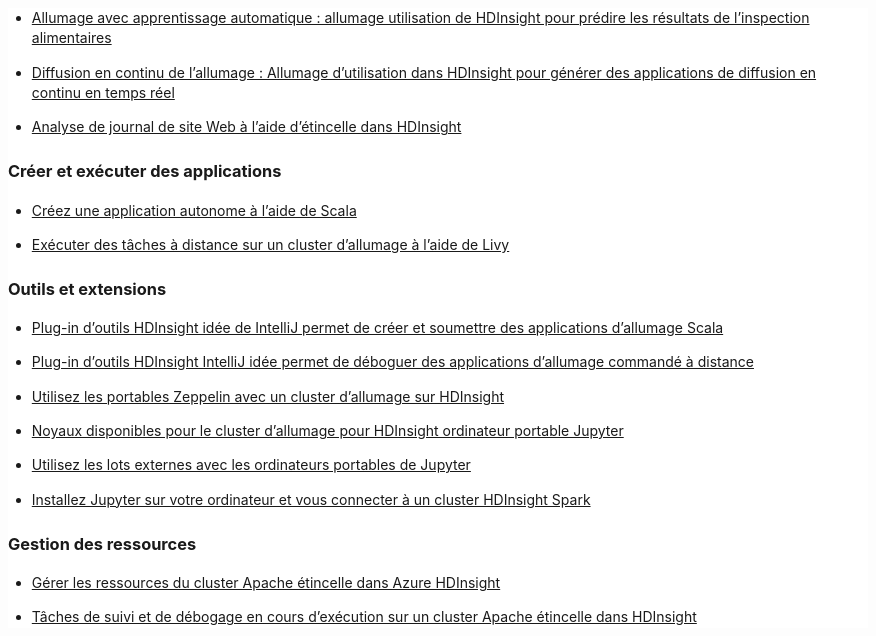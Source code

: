 * [Allumage avec apprentissage automatique : allumage utilisation de HDInsight pour prédire les résultats de l’inspection alimentaires](hdinsight-apache-spark-machine-learning-mllib-ipython.md)

* [Diffusion en continu de l’allumage : Allumage d’utilisation dans HDInsight pour générer des applications de diffusion en continu en temps réel](hdinsight-apache-spark-eventhub-streaming.md)

* [Analyse de journal de site Web à l’aide d’étincelle dans HDInsight](hdinsight-apache-spark-custom-library-website-log-analysis.md)

### <a name="create-and-run-applications"></a>Créer et exécuter des applications

* [Créez une application autonome à l’aide de Scala](hdinsight-apache-spark-create-standalone-application.md)

* [Exécuter des tâches à distance sur un cluster d’allumage à l’aide de Livy](hdinsight-apache-spark-livy-rest-interface.md)

### <a name="tools-and-extensions"></a>Outils et extensions

* [Plug-in d’outils HDInsight idée de IntelliJ permet de créer et soumettre des applications d’allumage Scala](hdinsight-apache-spark-intellij-tool-plugin.md)

* [Plug-in d’outils HDInsight IntelliJ idée permet de déboguer des applications d’allumage commandé à distance](hdinsight-apache-spark-intellij-tool-plugin-debug-jobs-remotely.md)

* [Utilisez les portables Zeppelin avec un cluster d’allumage sur HDInsight](hdinsight-apache-spark-use-zeppelin-notebook.md)

* [Noyaux disponibles pour le cluster d’allumage pour HDInsight ordinateur portable Jupyter](hdinsight-apache-spark-jupyter-notebook-kernels.md)

* [Utilisez les lots externes avec les ordinateurs portables de Jupyter](hdinsight-apache-spark-jupyter-notebook-use-external-packages.md)

* [Installez Jupyter sur votre ordinateur et vous connecter à un cluster HDInsight Spark](hdinsight-apache-spark-jupyter-notebook-install-locally.md)

### <a name="manage-resources"></a>Gestion des ressources

* [Gérer les ressources du cluster Apache étincelle dans Azure HDInsight](hdinsight-apache-spark-resource-manager.md)

* [Tâches de suivi et de débogage en cours d’exécution sur un cluster Apache étincelle dans HDInsight](hdinsight-apache-spark-job-debugging.md)


[hdinsight-storage]: hdinsight-hadoop-use-blob-storage.md
